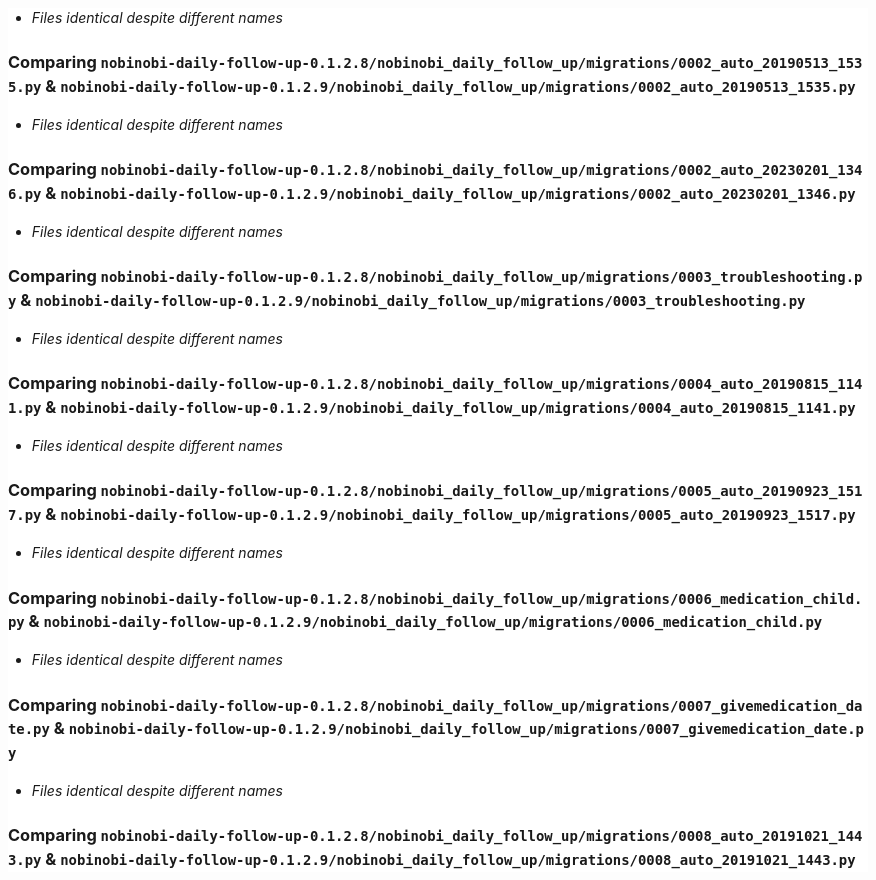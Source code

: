  * *Files identical despite different names*

### Comparing `nobinobi-daily-follow-up-0.1.2.8/nobinobi_daily_follow_up/migrations/0002_auto_20190513_1535.py` & `nobinobi-daily-follow-up-0.1.2.9/nobinobi_daily_follow_up/migrations/0002_auto_20190513_1535.py`

 * *Files identical despite different names*

### Comparing `nobinobi-daily-follow-up-0.1.2.8/nobinobi_daily_follow_up/migrations/0002_auto_20230201_1346.py` & `nobinobi-daily-follow-up-0.1.2.9/nobinobi_daily_follow_up/migrations/0002_auto_20230201_1346.py`

 * *Files identical despite different names*

### Comparing `nobinobi-daily-follow-up-0.1.2.8/nobinobi_daily_follow_up/migrations/0003_troubleshooting.py` & `nobinobi-daily-follow-up-0.1.2.9/nobinobi_daily_follow_up/migrations/0003_troubleshooting.py`

 * *Files identical despite different names*

### Comparing `nobinobi-daily-follow-up-0.1.2.8/nobinobi_daily_follow_up/migrations/0004_auto_20190815_1141.py` & `nobinobi-daily-follow-up-0.1.2.9/nobinobi_daily_follow_up/migrations/0004_auto_20190815_1141.py`

 * *Files identical despite different names*

### Comparing `nobinobi-daily-follow-up-0.1.2.8/nobinobi_daily_follow_up/migrations/0005_auto_20190923_1517.py` & `nobinobi-daily-follow-up-0.1.2.9/nobinobi_daily_follow_up/migrations/0005_auto_20190923_1517.py`

 * *Files identical despite different names*

### Comparing `nobinobi-daily-follow-up-0.1.2.8/nobinobi_daily_follow_up/migrations/0006_medication_child.py` & `nobinobi-daily-follow-up-0.1.2.9/nobinobi_daily_follow_up/migrations/0006_medication_child.py`

 * *Files identical despite different names*

### Comparing `nobinobi-daily-follow-up-0.1.2.8/nobinobi_daily_follow_up/migrations/0007_givemedication_date.py` & `nobinobi-daily-follow-up-0.1.2.9/nobinobi_daily_follow_up/migrations/0007_givemedication_date.py`

 * *Files identical despite different names*

### Comparing `nobinobi-daily-follow-up-0.1.2.8/nobinobi_daily_follow_up/migrations/0008_auto_20191021_1443.py` & `nobinobi-daily-follow-up-0.1.2.9/nobinobi_daily_follow_up/migrations/0008_auto_20191021_1443.py`

